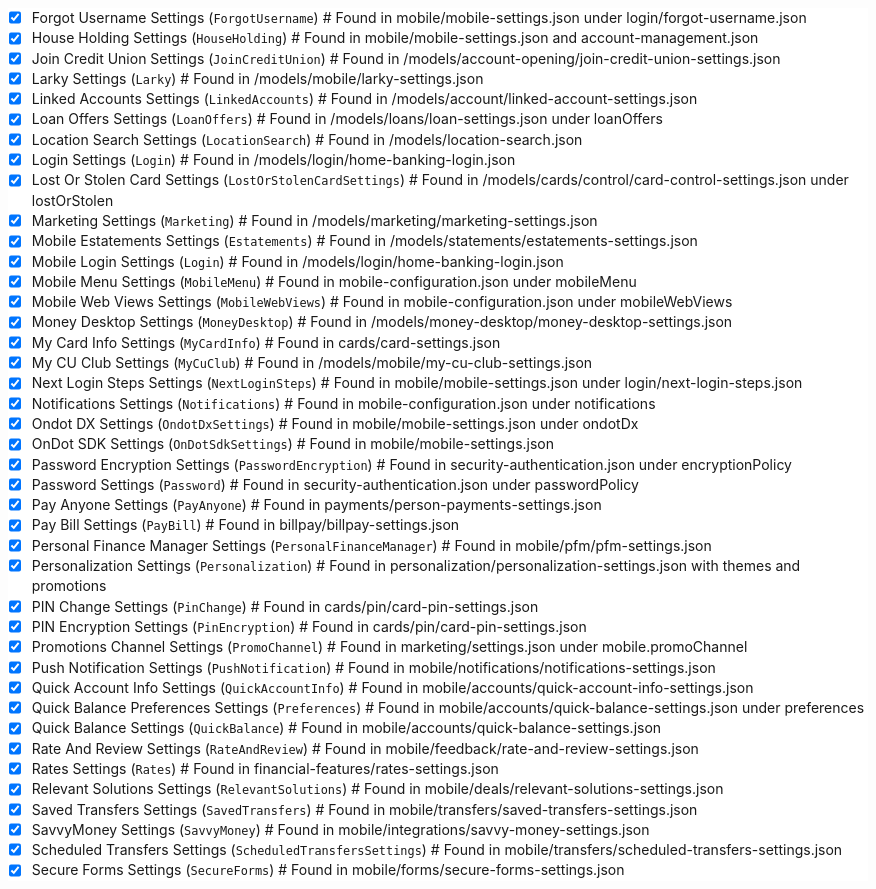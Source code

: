 - [x] Forgot Username Settings (`ForgotUsername`) # Found in mobile/mobile-settings.json under login/forgot-username.json
- [x] House Holding Settings (`HouseHolding`) # Found in mobile/mobile-settings.json and account-management.json
- [x] Join Credit Union Settings (`JoinCreditUnion`) # Found in /models/account-opening/join-credit-union-settings.json
- [x] Larky Settings (`Larky`) # Found in /models/mobile/larky-settings.json
- [x] Linked Accounts Settings (`LinkedAccounts`) # Found in /models/account/linked-account-settings.json
- [x] Loan Offers Settings (`LoanOffers`) # Found in /models/loans/loan-settings.json under loanOffers
- [x] Location Search Settings (`LocationSearch`) # Found in /models/location-search.json
- [x] Login Settings (`Login`) # Found in /models/login/home-banking-login.json
- [x] Lost Or Stolen Card Settings (`LostOrStolenCardSettings`) # Found in /models/cards/control/card-control-settings.json under lostOrStolen
- [x] Marketing Settings (`Marketing`) # Found in /models/marketing/marketing-settings.json
- [x] Mobile Estatements Settings (`Estatements`) # Found in /models/statements/estatements-settings.json
- [x] Mobile Login Settings (`Login`) # Found in /models/login/home-banking-login.json
- [x] Mobile Menu Settings (`MobileMenu`) # Found in mobile-configuration.json under mobileMenu
- [x] Mobile Web Views Settings (`MobileWebViews`) # Found in mobile-configuration.json under mobileWebViews
- [x] Money Desktop Settings (`MoneyDesktop`) # Found in /models/money-desktop/money-desktop-settings.json
- [x] My Card Info Settings (`MyCardInfo`) # Found in cards/card-settings.json
- [x] My CU Club Settings (`MyCuClub`) # Found in /models/mobile/my-cu-club-settings.json
- [x] Next Login Steps Settings (`NextLoginSteps`) # Found in mobile/mobile-settings.json under login/next-login-steps.json
- [x] Notifications Settings (`Notifications`) # Found in mobile-configuration.json under notifications
- [x] Ondot DX Settings (`OndotDxSettings`) # Found in mobile/mobile-settings.json under ondotDx
- [x] OnDot SDK Settings (`OnDotSdkSettings`) # Found in mobile/mobile-settings.json
- [x] Password Encryption Settings (`PasswordEncryption`) # Found in security-authentication.json under encryptionPolicy
- [x] Password Settings (`Password`) # Found in security-authentication.json under passwordPolicy
- [x] Pay Anyone Settings (`PayAnyone`) # Found in payments/person-payments-settings.json
- [x] Pay Bill Settings (`PayBill`) # Found in billpay/billpay-settings.json
- [x] Personal Finance Manager Settings (`PersonalFinanceManager`) # Found in mobile/pfm/pfm-settings.json
- [x] Personalization Settings (`Personalization`) # Found in personalization/personalization-settings.json with themes and promotions
- [x] PIN Change Settings (`PinChange`) # Found in cards/pin/card-pin-settings.json
- [x] PIN Encryption Settings (`PinEncryption`) # Found in cards/pin/card-pin-settings.json
- [x] Promotions Channel Settings (`PromoChannel`) # Found in marketing/settings.json under mobile.promoChannel
- [x] Push Notification Settings (`PushNotification`) # Found in mobile/notifications/notifications-settings.json
- [x] Quick Account Info Settings (`QuickAccountInfo`) # Found in mobile/accounts/quick-account-info-settings.json
- [x] Quick Balance Preferences Settings (`Preferences`) # Found in mobile/accounts/quick-balance-settings.json under preferences
- [x] Quick Balance Settings (`QuickBalance`) # Found in mobile/accounts/quick-balance-settings.json
- [x] Rate And Review Settings (`RateAndReview`) # Found in mobile/feedback/rate-and-review-settings.json
- [x] Rates Settings (`Rates`) # Found in financial-features/rates-settings.json
- [x] Relevant Solutions Settings (`RelevantSolutions`) # Found in mobile/deals/relevant-solutions-settings.json
- [x] Saved Transfers Settings (`SavedTransfers`) # Found in mobile/transfers/saved-transfers-settings.json
- [x] SavvyMoney Settings (`SavvyMoney`) # Found in mobile/integrations/savvy-money-settings.json
- [x] Scheduled Transfers Settings (`ScheduledTransfersSettings`) # Found in mobile/transfers/scheduled-transfers-settings.json
- [x] Secure Forms Settings (`SecureForms`) # Found in mobile/forms/secure-forms-settings.json